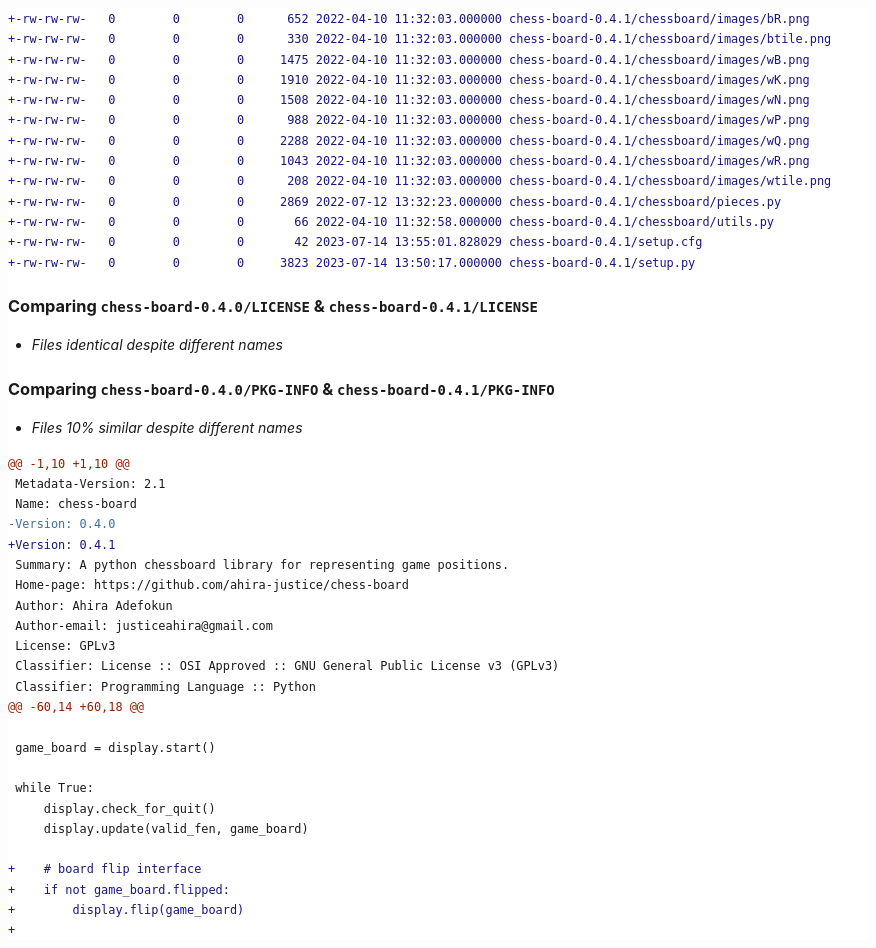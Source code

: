 ```diff
+-rw-rw-rw-   0        0        0      652 2022-04-10 11:32:03.000000 chess-board-0.4.1/chessboard/images/bR.png
+-rw-rw-rw-   0        0        0      330 2022-04-10 11:32:03.000000 chess-board-0.4.1/chessboard/images/btile.png
+-rw-rw-rw-   0        0        0     1475 2022-04-10 11:32:03.000000 chess-board-0.4.1/chessboard/images/wB.png
+-rw-rw-rw-   0        0        0     1910 2022-04-10 11:32:03.000000 chess-board-0.4.1/chessboard/images/wK.png
+-rw-rw-rw-   0        0        0     1508 2022-04-10 11:32:03.000000 chess-board-0.4.1/chessboard/images/wN.png
+-rw-rw-rw-   0        0        0      988 2022-04-10 11:32:03.000000 chess-board-0.4.1/chessboard/images/wP.png
+-rw-rw-rw-   0        0        0     2288 2022-04-10 11:32:03.000000 chess-board-0.4.1/chessboard/images/wQ.png
+-rw-rw-rw-   0        0        0     1043 2022-04-10 11:32:03.000000 chess-board-0.4.1/chessboard/images/wR.png
+-rw-rw-rw-   0        0        0      208 2022-04-10 11:32:03.000000 chess-board-0.4.1/chessboard/images/wtile.png
+-rw-rw-rw-   0        0        0     2869 2022-07-12 13:32:23.000000 chess-board-0.4.1/chessboard/pieces.py
+-rw-rw-rw-   0        0        0       66 2022-04-10 11:32:58.000000 chess-board-0.4.1/chessboard/utils.py
+-rw-rw-rw-   0        0        0       42 2023-07-14 13:55:01.828029 chess-board-0.4.1/setup.cfg
+-rw-rw-rw-   0        0        0     3823 2023-07-14 13:50:17.000000 chess-board-0.4.1/setup.py
```

### Comparing `chess-board-0.4.0/LICENSE` & `chess-board-0.4.1/LICENSE`

 * *Files identical despite different names*

### Comparing `chess-board-0.4.0/PKG-INFO` & `chess-board-0.4.1/PKG-INFO`

 * *Files 10% similar despite different names*

```diff
@@ -1,10 +1,10 @@
 Metadata-Version: 2.1
 Name: chess-board
-Version: 0.4.0
+Version: 0.4.1
 Summary: A python chessboard library for representing game positions.
 Home-page: https://github.com/ahira-justice/chess-board
 Author: Ahira Adefokun
 Author-email: justiceahira@gmail.com
 License: GPLv3
 Classifier: License :: OSI Approved :: GNU General Public License v3 (GPLv3)
 Classifier: Programming Language :: Python
@@ -60,14 +60,18 @@
 
 game_board = display.start()
 
 while True:
     display.check_for_quit()
     display.update(valid_fen, game_board)
 
+    # board flip interface
+    if not game_board.flipped:
+        display.flip(game_board)
+
 ```
 